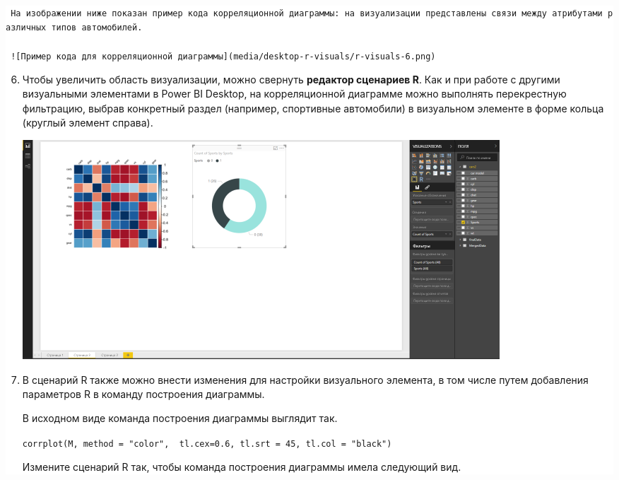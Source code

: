      На изображении ниже показан пример кода корреляционной диаграммы: на визуализации представлены связи между атрибутами различных типов автомобилей.

     ![Пример кода для корреляционной диаграммы](media/desktop-r-visuals/r-visuals-6.png)

6. Чтобы увеличить область визуализации, можно свернуть **редактор сценариев R**. Как и при работе с другими визуальными элементами в Power BI Desktop, на корреляционной диаграмме можно выполнять перекрестную фильтрацию, выбрав конкретный раздел (например, спортивные автомобили) в визуальном элементе в форме кольца (круглый элемент справа).

    ![Более крупное представление визуализации](media/desktop-r-visuals/r-visuals-7.png)

7. В сценарий R также можно внести изменения для настройки визуального элемента, в том числе путем добавления параметров R в команду построения диаграммы.

    В исходном виде команда построения диаграммы выглядит так.

    ```
    corrplot(M, method = "color",  tl.cex=0.6, tl.srt = 45, tl.col = "black")
    ```

    Измените сценарий R так, чтобы команда построения диаграммы имела следующий вид.
